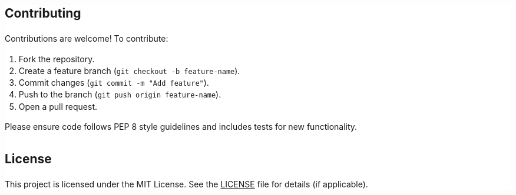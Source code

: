 ## Contributing
Contributions are welcome! To contribute:
1. Fork the repository.
2. Create a feature branch (`git checkout -b feature-name`).
3. Commit changes (`git commit -m "Add feature"`).
4. Push to the branch (`git push origin feature-name`).
5. Open a pull request.

Please ensure code follows PEP 8 style guidelines and includes tests for new functionality.

## License
This project is licensed under the MIT License. See the [LICENSE](LICENSE) file for details (if applicable).
